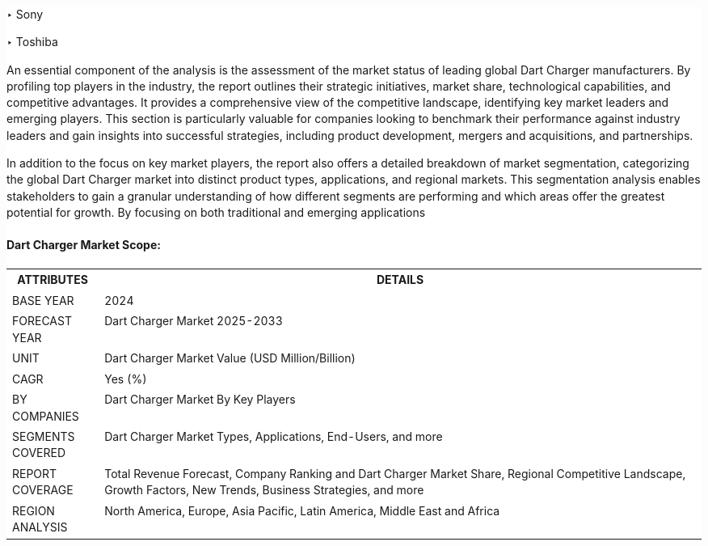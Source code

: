 ‣ Sony

‣ Toshiba

An essential component of the analysis is the assessment of the market status of leading global Dart Charger manufacturers. By profiling top players in the industry, the report outlines their strategic initiatives, market share, technological capabilities, and competitive advantages. It provides a comprehensive view of the competitive landscape, identifying key market leaders and emerging players. This section is particularly valuable for companies looking to benchmark their performance against industry leaders and gain insights into successful strategies, including product development, mergers and acquisitions, and partnerships.

In addition to the focus on key market players, the report also offers a detailed breakdown of market segmentation, categorizing the global Dart Charger market into distinct product types, applications, and regional markets. This segmentation analysis enables stakeholders to gain a granular understanding of how different segments are performing and which areas offer the greatest potential for growth. By focusing on both traditional and emerging applications

<h4>Dart Charger Market Scope:</h4>
<table>
<tr>
<th>ATTRIBUTES</th>
<th>DETAILS</th>
</tr>
<tr>
<td>BASE YEAR</td>
<td>2024</td>
</tr>
<tr>
<td>FORECAST YEAR</td>
<td>Dart Charger Market 2025-2033</td>
</tr>
<tr>
<td>UNIT</td>
<td>Dart Charger Market Value (USD Million/Billion)</td>
<tr>
<td>CAGR</td>
<td>Yes (%)</td>
</tr>
</tr>
<tr>
<td>BY COMPANIES</td>
<td>Dart Charger Market By Key Players</td>
</tr>
<tr>
<td>SEGMENTS COVERED</td>
<td>Dart Charger Market Types, Applications, End-Users, and more</td>
</tr>
<tr>
<td>REPORT COVERAGE</td>
<td>Total Revenue Forecast, Company Ranking and Dart Charger Market Share, Regional Competitive Landscape, Growth Factors, New Trends, Business Strategies, and more</td>
</tr>
<tr>
<td>REGION ANALYSIS</td>
<td>North America, Europe, Asia Pacific, Latin America, Middle East and Africa</td>
</tr>
</table>
